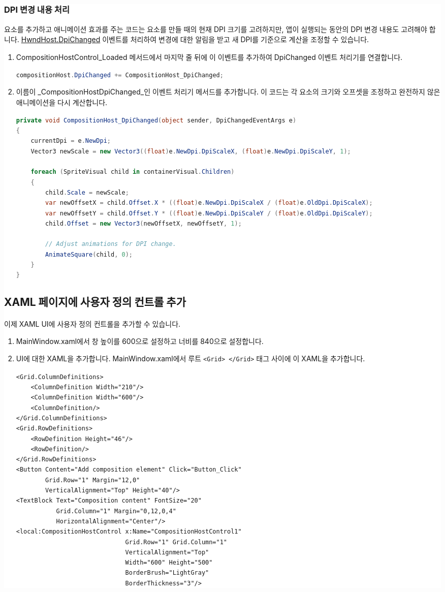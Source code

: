 ### <a name="handle-dpi-changes"></a>DPI 변경 내용 처리

요소를 추가하고 애니메이션 효과를 주는 코드는 요소를 만들 때의 현재 DPI 크기를 고려하지만, 앱이 실행되는 동안의 DPI 변경 내용도 고려해야 합니다. [HwndHost.DpiChanged](/dotnet/api/system.windows.interop.hwndhost.dpichanged) 이벤트를 처리하여 변경에 대한 알림을 받고 새 DPI를 기준으로 계산을 조정할 수 있습니다.

1. CompositionHostControl_Loaded 메서드에서 마지막 줄 뒤에 이 이벤트를 추가하여 DpiChanged 이벤트 처리기를 연결합니다.

    ```csharp
    compositionHost.DpiChanged += CompositionHost_DpiChanged;
    ```

1. 이름이 _CompositionHostDpiChanged_인 이벤트 처리기 메서드를 추가합니다. 이 코드는 각 요소의 크기와 오프셋을 조정하고 완전하지 않은 애니메이션을 다시 계산합니다.

    ```csharp
    private void CompositionHost_DpiChanged(object sender, DpiChangedEventArgs e)
    {
        currentDpi = e.NewDpi;
        Vector3 newScale = new Vector3((float)e.NewDpi.DpiScaleX, (float)e.NewDpi.DpiScaleY, 1);

        foreach (SpriteVisual child in containerVisual.Children)
        {
            child.Scale = newScale;
            var newOffsetX = child.Offset.X * ((float)e.NewDpi.DpiScaleX / (float)e.OldDpi.DpiScaleX);
            var newOffsetY = child.Offset.Y * ((float)e.NewDpi.DpiScaleY / (float)e.OldDpi.DpiScaleY);
            child.Offset = new Vector3(newOffsetX, newOffsetY, 1);

            // Adjust animations for DPI change.
            AnimateSquare(child, 0);
        }
    }
    ```

## <a name="add-the-user-control-to-your-xaml-page"></a>XAML 페이지에 사용자 정의 컨트롤 추가

이제 XAML UI에 사용자 정의 컨트롤을 추가할 수 있습니다.

1. MainWindow.xaml에서 창 높이를 600으로 설정하고 너비를 840으로 설정합니다.
1. UI에 대한 XAML을 추가합니다. MainWindow.xaml에서 루트 `<Grid> </Grid>` 태그 사이에 이 XAML을 추가합니다.

    ```xaml
    <Grid.ColumnDefinitions>
        <ColumnDefinition Width="210"/>
        <ColumnDefinition Width="600"/>
        <ColumnDefinition/>
    </Grid.ColumnDefinitions>
    <Grid.RowDefinitions>
        <RowDefinition Height="46"/>
        <RowDefinition/>
    </Grid.RowDefinitions>
    <Button Content="Add composition element" Click="Button_Click"
            Grid.Row="1" Margin="12,0"
            VerticalAlignment="Top" Height="40"/>
    <TextBlock Text="Composition content" FontSize="20"
               Grid.Column="1" Margin="0,12,0,4"
               HorizontalAlignment="Center"/>
    <local:CompositionHostControl x:Name="CompositionHostControl1"
                                  Grid.Row="1" Grid.Column="1"
                                  VerticalAlignment="Top"
                                  Width="600" Height="500"
                                  BorderBrush="LightGray"
                                  BorderThickness="3"/>
    ```
